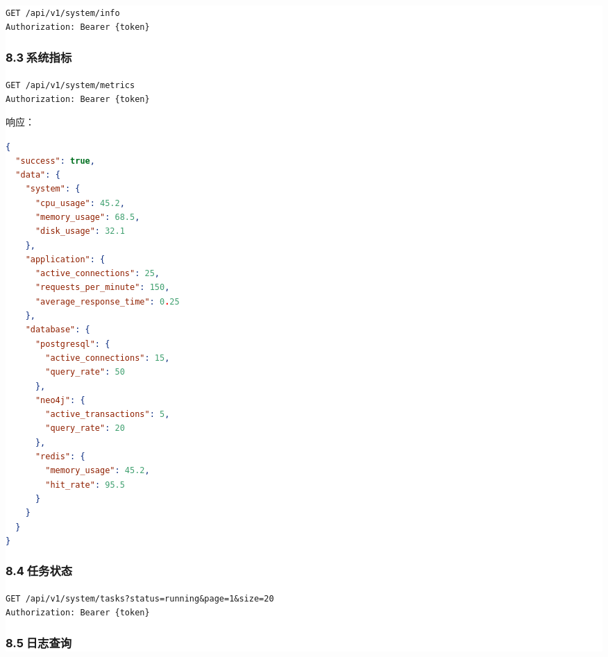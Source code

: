 ```http
GET /api/v1/system/info
Authorization: Bearer {token}
```

### 8.3 系统指标

```http
GET /api/v1/system/metrics
Authorization: Bearer {token}
```

响应：

```json
{
  "success": true,
  "data": {
    "system": {
      "cpu_usage": 45.2,
      "memory_usage": 68.5,
      "disk_usage": 32.1
    },
    "application": {
      "active_connections": 25,
      "requests_per_minute": 150,
      "average_response_time": 0.25
    },
    "database": {
      "postgresql": {
        "active_connections": 15,
        "query_rate": 50
      },
      "neo4j": {
        "active_transactions": 5,
        "query_rate": 20
      },
      "redis": {
        "memory_usage": 45.2,
        "hit_rate": 95.5
      }
    }
  }
}
```

### 8.4 任务状态

```http
GET /api/v1/system/tasks?status=running&page=1&size=20
Authorization: Bearer {token}
```

### 8.5 日志查询
